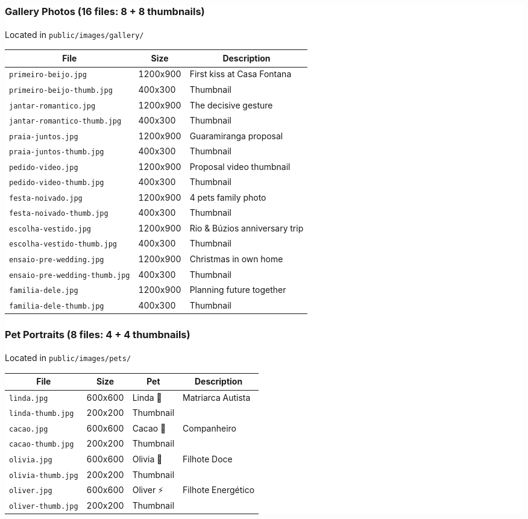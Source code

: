 ### Gallery Photos (16 files: 8 + 8 thumbnails)
Located in `public/images/gallery/`

| File | Size | Description |
|------|------|-------------|
| `primeiro-beijo.jpg` | 1200x900 | First kiss at Casa Fontana |
| `primeiro-beijo-thumb.jpg` | 400x300 | Thumbnail |
| `jantar-romantico.jpg` | 1200x900 | The decisive gesture |
| `jantar-romantico-thumb.jpg` | 400x300 | Thumbnail |
| `praia-juntos.jpg` | 1200x900 | Guaramiranga proposal |
| `praia-juntos-thumb.jpg` | 400x300 | Thumbnail |
| `pedido-video.jpg` | 1200x900 | Proposal video thumbnail |
| `pedido-video-thumb.jpg` | 400x300 | Thumbnail |
| `festa-noivado.jpg` | 1200x900 | 4 pets family photo |
| `festa-noivado-thumb.jpg` | 400x300 | Thumbnail |
| `escolha-vestido.jpg` | 1200x900 | Rio & Búzios anniversary trip |
| `escolha-vestido-thumb.jpg` | 400x300 | Thumbnail |
| `ensaio-pre-wedding.jpg` | 1200x900 | Christmas in own home |
| `ensaio-pre-wedding-thumb.jpg` | 400x300 | Thumbnail |
| `familia-dele.jpg` | 1200x900 | Planning future together |
| `familia-dele-thumb.jpg` | 400x300 | Thumbnail |

### Pet Portraits (8 files: 4 + 4 thumbnails)
Located in `public/images/pets/`

| File | Size | Pet | Description |
|------|------|-----|-------------|
| `linda.jpg` | 600x600 | Linda 👑 | Matriarca Autista |
| `linda-thumb.jpg` | 200x200 | Thumbnail |
| `cacao.jpg` | 600x600 | Cacao 🍫 | Companheiro |
| `cacao-thumb.jpg` | 200x200 | Thumbnail |
| `olivia.jpg` | 600x600 | Olivia 🌸 | Filhote Doce |
| `olivia-thumb.jpg` | 200x200 | Thumbnail |
| `oliver.jpg` | 600x600 | Oliver ⚡ | Filhote Energético |
| `oliver-thumb.jpg` | 200x200 | Thumbnail |
